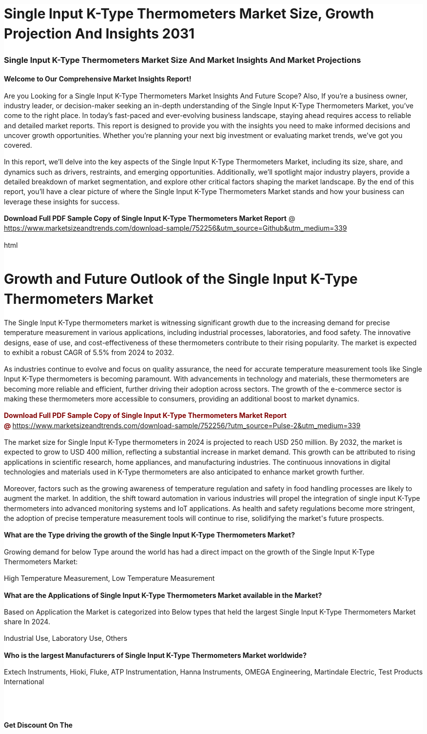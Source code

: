 <h1>Single Input K-Type Thermometers Market Size, Growth Projection And Insights 2031</h1><div class="" data-test-id=""><h3><span class="">Single Input K-Type Thermometers Market Size And Market Insights And Market Projections</span></h3></div><div class="" data-test-id=""><p><strong>Welcome to Our Comprehensive Market Insights Report!</strong></p><p>Are you Looking for a Single Input K-Type Thermometers Market Insights And Future Scope? Also, If you&rsquo;re a business owner, industry leader, or decision-maker seeking an in-depth understanding of the Single Input K-Type Thermometers Market, you&rsquo;ve come to the right place. In today&rsquo;s fast-paced and ever-evolving business landscape, staying ahead requires access to reliable and detailed market reports. This report is designed to provide you with the insights you need to make informed decisions and uncover growth opportunities. Whether you&rsquo;re planning your next big investment or evaluating market trends, we&rsquo;ve got you covered.</p><p>In this report, we&rsquo;ll delve into the key aspects of the Single Input K-Type Thermometers Market, including its size, share, and dynamics such as drivers, restraints, and emerging opportunities. Additionally, we&rsquo;ll spotlight major industry players, provide a detailed breakdown of market segmentation, and explore other critical factors shaping the market landscape. By the end of this report, you&rsquo;ll have a clear picture of where the Single Input K-Type Thermometers Market stands and how your business can leverage these insights for success.</p><p><strong>Download Full PDF Sample Copy of Single Input K-Type Thermometers Market Report</strong> @ <a href="https://www.marketsizeandtrends.com/download-sample/752256&utm_source=Github&utm_medium=339" target="_blank">https://www.marketsizeandtrends.com/download-sample/752256&utm_source=Github&utm_medium=339</a></p></div><div class="" data-test-id=""><p><span class="">html<!DOCTYPE html><html lang="en"><head> <meta charset="UTF-8"> <meta name="viewport" content="width=device-width, initial-scale=1.0"> <title>Single Input K-Type Thermometers Market</title></head><body><h1>Growth and Future Outlook of the Single Input K-Type Thermometers Market</h1><p>The Single Input K-Type thermometers market is witnessing significant growth due to the increasing demand for precise temperature measurement in various applications, including industrial processes, laboratories, and food safety. The innovative designs, ease of use, and cost-effectiveness of these thermometers contribute to their rising popularity. The market is expected to exhibit a robust CAGR of 5.5% from 2024 to 2032.</p><p>As industries continue to evolve and focus on quality assurance, the need for accurate temperature measurement tools like Single Input K-Type thermometers is becoming paramount. With advancements in technology and materials, these thermometers are becoming more reliable and efficient, further driving their adoption across sectors. The growth of the e-commerce sector is making these thermometers more accessible to consumers, providing an additional boost to market dynamics.</p><p><strong><span style="color: #800000;">Download Full PDF Sample Copy of Single Input K-Type Thermometers Market Report @</span>&nbsp;</strong><a href="https://www.marketsizeandtrends.com/download-sample/752256/?utm_source=Pulse-2&amp;utm_medium=339">https://www.marketsizeandtrends.com/download-sample/752256/?utm_source=Pulse-2&amp;utm_medium=339</a></p><p>The market size for Single Input K-Type thermometers in 2024 is projected to reach USD 250 million. By 2032, the market is expected to grow to USD 400 million, reflecting a substantial increase in market demand. This growth can be attributed to rising applications in scientific research, home appliances, and manufacturing industries. The continuous innovations in digital technologies and materials used in K-Type thermometers are also anticipated to enhance market growth further.</p><p>Moreover, factors such as the growing awareness of temperature regulation and safety in food handling processes are likely to augment the market. In addition, the shift toward automation in various industries will propel the integration of single input K-Type thermometers into advanced monitoring systems and IoT applications. As health and safety regulations become more stringent, the adoption of precise temperature measurement tools will continue to rise, solidifying the market's future prospects. </p></body></html></span></p><p><strong><span class="">What are the&nbsp;Type driving the growth of the Single Input K-Type Thermometers Market?</span></strong></p></div><div class="" data-test-id=""><p><span class="">Growing demand for below Type around the world has had a direct impact on the growth of the Single Input K-Type Thermometers Market:</span></p></div><div class="" data-test-id=""><p>High Temperature Measurement, Low Temperature Measurement</p><p><span class=""><strong>What are the&nbsp;Applications&nbsp;of Single Input K-Type Thermometers Market available in the Market?</strong></span></p></div><div class="" data-test-id=""><p><span class="">Based on Application the Market is categorized into Below types that held the largest Single Input K-Type Thermometers Market share In 2024.</span></p></div><div class="" data-test-id=""><p><span class="">Industrial Use, Laboratory Use, Others</span></p><p><span class=""><strong>Who is the largest Manufacturers of Single Input K-Type Thermometers Market worldwide?</strong></span></p></div><div class="" data-test-id=""><p><span class="">Extech Instruments, Hioki, Fluke, ATP Instrumentation, Hanna Instruments, OMEGA Engineering, Martindale Electric, Test Products International</span></p></div><div class="" data-test-id="">&nbsp;</div><div class="" data-test-id="">&nbsp;</div><div class="" data-test-id=""><p><span class=""><strong>Get Discount On The